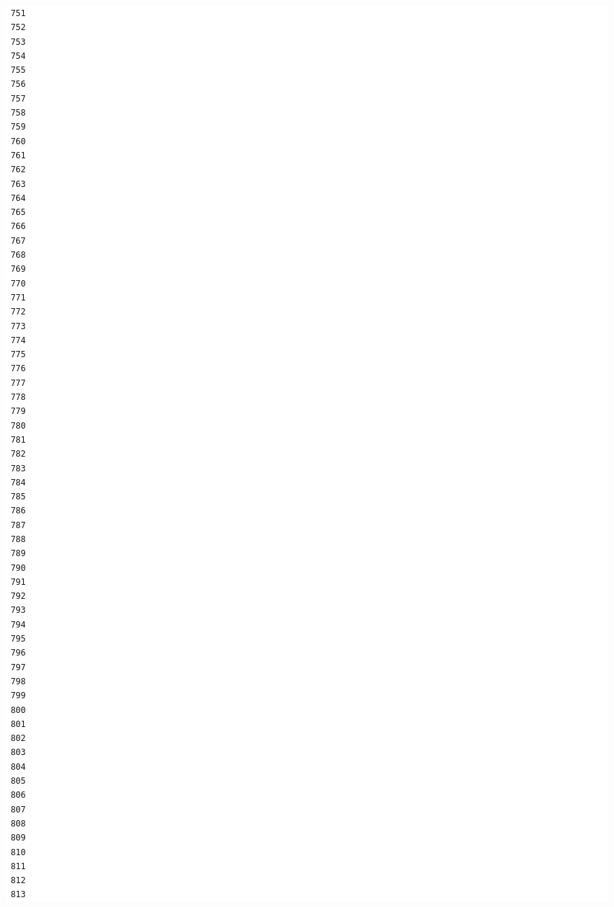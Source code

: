 ```
 751
 752
 753
 754
 755
 756
 757
 758
 759
 760
 761
 762
 763
 764
 765
 766
 767
 768
 769
 770
 771
 772
 773
 774
 775
 776
 777
 778
 779
 780
 781
 782
 783
 784
 785
 786
 787
 788
 789
 790
 791
 792
 793
 794
 795
 796
 797
 798
 799
 800
 801
 802
 803
 804
 805
 806
 807
 808
 809
 810
 811
 812
 813
```